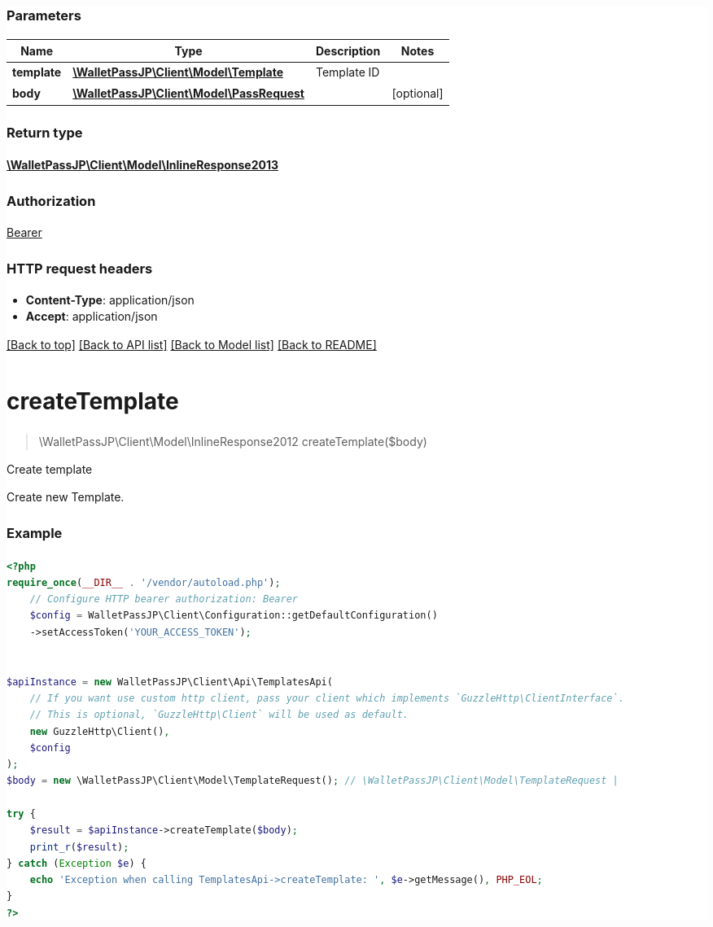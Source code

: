 ### Parameters

Name | Type | Description  | Notes
------------- | ------------- | ------------- | -------------
 **template** | [**\WalletPassJP\Client\Model\Template**](../Model/.md)| Template ID |
 **body** | [**\WalletPassJP\Client\Model\PassRequest**](../Model/PassRequest.md)|  | [optional]

### Return type

[**\WalletPassJP\Client\Model\InlineResponse2013**](../Model/InlineResponse2013.md)

### Authorization

[Bearer](../../README.md#Bearer)

### HTTP request headers

 - **Content-Type**: application/json
 - **Accept**: application/json

[[Back to top]](#) [[Back to API list]](../../README.md#documentation-for-api-endpoints) [[Back to Model list]](../../README.md#documentation-for-models) [[Back to README]](../../README.md)

# **createTemplate**
> \WalletPassJP\Client\Model\InlineResponse2012 createTemplate($body)

Create template

Create new Template.

### Example
```php
<?php
require_once(__DIR__ . '/vendor/autoload.php');
    // Configure HTTP bearer authorization: Bearer
    $config = WalletPassJP\Client\Configuration::getDefaultConfiguration()
    ->setAccessToken('YOUR_ACCESS_TOKEN');


$apiInstance = new WalletPassJP\Client\Api\TemplatesApi(
    // If you want use custom http client, pass your client which implements `GuzzleHttp\ClientInterface`.
    // This is optional, `GuzzleHttp\Client` will be used as default.
    new GuzzleHttp\Client(),
    $config
);
$body = new \WalletPassJP\Client\Model\TemplateRequest(); // \WalletPassJP\Client\Model\TemplateRequest | 

try {
    $result = $apiInstance->createTemplate($body);
    print_r($result);
} catch (Exception $e) {
    echo 'Exception when calling TemplatesApi->createTemplate: ', $e->getMessage(), PHP_EOL;
}
?>
```
